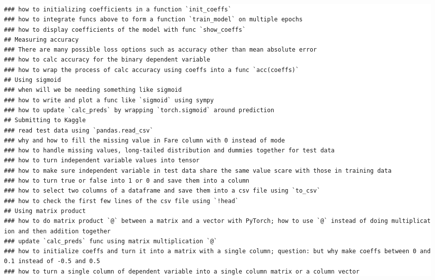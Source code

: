     ### how to initializing coefficients in a function `init_coeffs`
    ### how to integrate funcs above to form a function `train_model` on multiple epochs
    ### how to display coefficients of the model with func `show_coeffs`
    ## Measuring accuracy
    ### There are many possible loss options such as accuracy other than mean absolute error
    ### how to calc accuracy for the binary dependent variable
    ### how to wrap the process of calc accuracy using coeffs into a func `acc(coeffs)`
    ## Using sigmoid
    ### when will we be needing something like sigmoid
    ### how to write and plot a func like `sigmoid` using sympy
    ### how to update `calc_preds` by wrapping `torch.sigmoid` around prediction
    ## Submitting to Kaggle
    ### read test data using `pandas.read_csv`
    ### why and how to fill the missing value in Fare column with 0 instead of mode
    ### how to handle missing values, long-tailed distribution and dummies together for test data
    ### how to turn independent variable values into tensor
    ### how to make sure independent variable in test data share the same value scare with those in training data
    ### how to turn true or false into 1 or 0 and save them into a column
    ### how to select two columns of a dataframe and save them into a csv file using `to_csv`
    ### how to check the first few lines of the csv file using `!head`
    ## Using matrix product
    ### how to do matrix product `@` between a matrix and a vector with PyTorch; how to use `@` instead of doing multiplication and then addition together
    ### update `calc_preds` func using matrix multiplication `@`
    ### how to initialize coeffs and turn it into a matrix with a single column; question: but why make coeffs between 0 and 0.1 instead of -0.5 and 0.5
    ### how to turn a single column of dependent variable into a single column matrix or a column vector